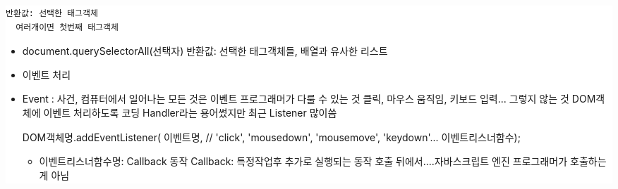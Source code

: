     반환값: 선택한 태그객체
      여러개이면 첫번째 태그객체
  - document.querySelectorAll(선택자)
    반환값: 선택한 태그객체들, 배열과 유사한 리스트

- 이벤트 처리
- Event : 사건, 컴퓨터에서 일어나는 모든 것은 이벤트
    프로그래머가 다룰 수 있는 것
      클릭, 마우스 움직임, 키보드 입력...
    그렇지 않는 것
  DOM객체에 이벤트 처리하도록 코딩
  Handler라는 용어썼지만 최근 Listener 많이씀

  DOM객체명.addEventListener(
      이벤트명, // 'click', 'mousedown', 'mousemove', 'keydown'...
      이벤트리스너함수);
  - 이벤트리스너함수명: Callback 동작
  Callback: 특정작업후 추가로 실행되는 동작
    호출 뒤에서....자바스크립트 엔진
    프로그래머가 호출하는게 아님
     